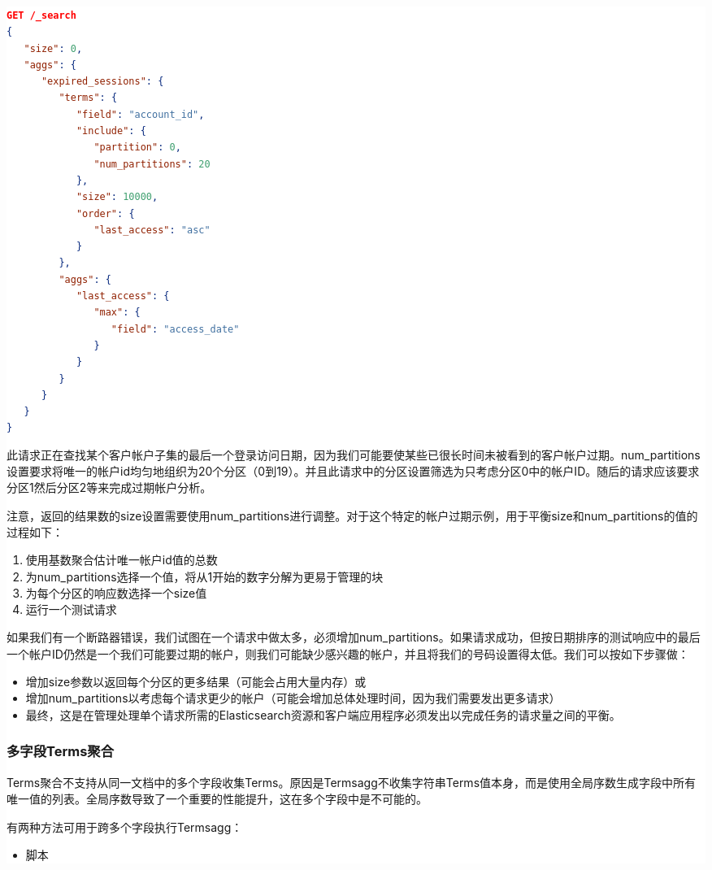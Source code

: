 ```json
GET /_search
{
   "size": 0,
   "aggs": {
      "expired_sessions": {
         "terms": {
            "field": "account_id",
            "include": {
               "partition": 0,
               "num_partitions": 20
            },
            "size": 10000,
            "order": {
               "last_access": "asc"
            }
         },
         "aggs": {
            "last_access": {
               "max": {
                  "field": "access_date"
               }
            }
         }
      }
   }
}
```

此请求正在查找某个客户帐户子集的最后一个登录访问日期，因为我们可能要使某些已很长时间未被看到的客户帐户过期。num_partitions设置要求将唯一的帐户id均匀地组织为20个分区（0到19）。并且此请求中的分区设置筛选为只考虑分区0中的帐户ID。随后的请求应该要求分区1然后分区2等来完成过期帐户分析。

注意，返回的结果数的size设置需要使用num_partitions进行调整。对于这个特定的帐户过期示例，用于平衡size和num_partitions的值的过程如下：

1. 使用基数聚合估计唯一帐户id值的总数
2. 为num_partitions选择一个值，将从1开始的数字分解为更易于管理的块
3. 为每个分区的响应数选择一个size值
4. 运行一个测试请求

如果我们有一个断路器错误，我们试图在一个请求中做太多，必须增加num_partitions。如果请求成功，但按日期排序的测试响应中的最后一个帐户ID仍然是一个我们可能要过期的帐户，则我们可能缺少感兴趣的帐户，并且将我们的号码设置得太低。我们可以按如下步骤做：

* 增加size参数以返回每个分区的更多结果（可能会占用大量内存）或
* 增加num_partitions以考虑每个请求更少的帐户（可能会增加总体处理时间，因为我们需要发出更多请求）
* 最终，这是在管理处理单个请求所需的Elasticsearch资源和客户端应用程序必须发出以完成任务的请求量之间的平衡。

### 多字段Terms聚合

Terms聚合不支持从同一文档中的多个字段收集Terms。原因是Termsagg不收集字符串Terms值本身，而是使用全局序数生成字段中所有唯一值的列表。全局序数导致了一个重要的性能提升，这在多个字段中是不可能的。

有两种方法可用于跨多个字段执行Termsagg：

* 脚本
